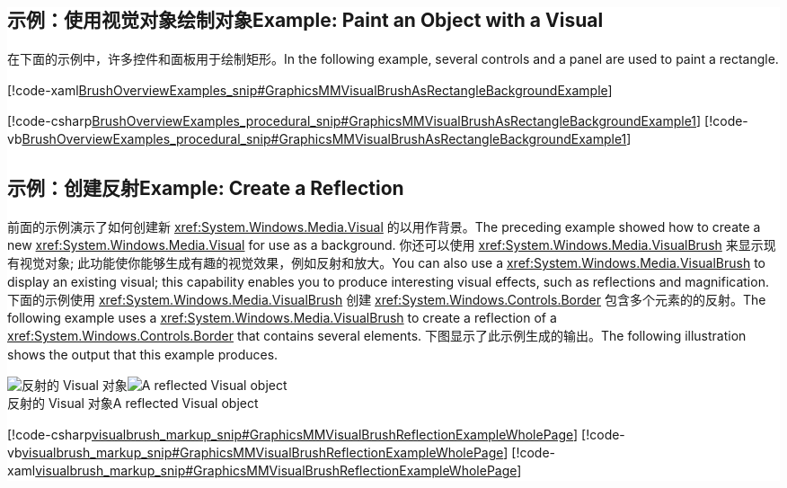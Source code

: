 <a name="examplevisualbrush1"></a>
## <a name="example-paint-an-object-with-a-visual"></a><span data-ttu-id="4d6d6-168">示例：使用视觉对象绘制对象</span><span class="sxs-lookup"><span data-stu-id="4d6d6-168">Example: Paint an Object with a Visual</span></span>  
 <span data-ttu-id="4d6d6-169">在下面的示例中，许多控件和面板用于绘制矩形。</span><span class="sxs-lookup"><span data-stu-id="4d6d6-169">In the following example, several controls and a panel are used to paint a rectangle.</span></span>  
  
 [!code-xaml[BrushOverviewExamples_snip#GraphicsMMVisualBrushAsRectangleBackgroundExample](~/samples/snippets/xaml/VS_Snippets_Wpf/BrushOverviewExamples_snip/XAML/VisualBrushExample.xaml#graphicsmmvisualbrushasrectanglebackgroundexample)]  
  
 [!code-csharp[BrushOverviewExamples_procedural_snip#GraphicsMMVisualBrushAsRectangleBackgroundExample1](~/samples/snippets/csharp/VS_Snippets_Wpf/BrushOverviewExamples_procedural_snip/CSharp/VisualBrushExample.cs#graphicsmmvisualbrushasrectanglebackgroundexample1)]
 [!code-vb[BrushOverviewExamples_procedural_snip#GraphicsMMVisualBrushAsRectangleBackgroundExample1](~/samples/snippets/visualbasic/VS_Snippets_Wpf/BrushOverviewExamples_procedural_snip/visualbasic/visualbrushexample.vb#graphicsmmvisualbrushasrectanglebackgroundexample1)]  
  
<a name="examplevisualbrush2"></a>
## <a name="example-create-a-reflection"></a><span data-ttu-id="4d6d6-170">示例：创建反射</span><span class="sxs-lookup"><span data-stu-id="4d6d6-170">Example: Create a Reflection</span></span>  
 <span data-ttu-id="4d6d6-171">前面的示例演示了如何创建新 <xref:System.Windows.Media.Visual> 的以用作背景。</span><span class="sxs-lookup"><span data-stu-id="4d6d6-171">The preceding example showed how to create a new <xref:System.Windows.Media.Visual> for use as a background.</span></span> <span data-ttu-id="4d6d6-172">你还可以使用 <xref:System.Windows.Media.VisualBrush> 来显示现有视觉对象; 此功能使你能够生成有趣的视觉效果，例如反射和放大。</span><span class="sxs-lookup"><span data-stu-id="4d6d6-172">You can also use a <xref:System.Windows.Media.VisualBrush> to display an existing visual; this capability enables you to produce interesting visual effects, such as reflections and magnification.</span></span> <span data-ttu-id="4d6d6-173">下面的示例使用 <xref:System.Windows.Media.VisualBrush> 创建 <xref:System.Windows.Controls.Border> 包含多个元素的的反射。</span><span class="sxs-lookup"><span data-stu-id="4d6d6-173">The following example uses a <xref:System.Windows.Media.VisualBrush> to create a reflection of a <xref:System.Windows.Controls.Border> that contains several elements.</span></span> <span data-ttu-id="4d6d6-174">下图显示了此示例生成的输出。</span><span class="sxs-lookup"><span data-stu-id="4d6d6-174">The following illustration shows the output that this example produces.</span></span>  
  
 <span data-ttu-id="4d6d6-175">![反射的 Visual 对象](./media/graphicsmm-visualbrush-reflection-small.jpg "graphicsmm_visualbrush_reflection_small")</span><span class="sxs-lookup"><span data-stu-id="4d6d6-175">![A reflected Visual object](./media/graphicsmm-visualbrush-reflection-small.jpg "graphicsmm_visualbrush_reflection_small")</span></span>  
<span data-ttu-id="4d6d6-176">反射的 Visual 对象</span><span class="sxs-lookup"><span data-stu-id="4d6d6-176">A reflected Visual object</span></span>  
  
 [!code-csharp[visualbrush_markup_snip#GraphicsMMVisualBrushReflectionExampleWholePage](~/samples/snippets/csharp/VS_Snippets_Wpf/visualbrush_markup_snip/CSharp/ReflectionExample.cs#graphicsmmvisualbrushreflectionexamplewholepage)]
 [!code-vb[visualbrush_markup_snip#GraphicsMMVisualBrushReflectionExampleWholePage](~/samples/snippets/visualbasic/VS_Snippets_Wpf/visualbrush_markup_snip/visualbasic/reflectionexample.vb#graphicsmmvisualbrushreflectionexamplewholepage)]
 [!code-xaml[visualbrush_markup_snip#GraphicsMMVisualBrushReflectionExampleWholePage](~/samples/snippets/xaml/VS_Snippets_Wpf/visualbrush_markup_snip/XAML/ReflectionExample.xaml#graphicsmmvisualbrushreflectionexamplewholepage)]  
  